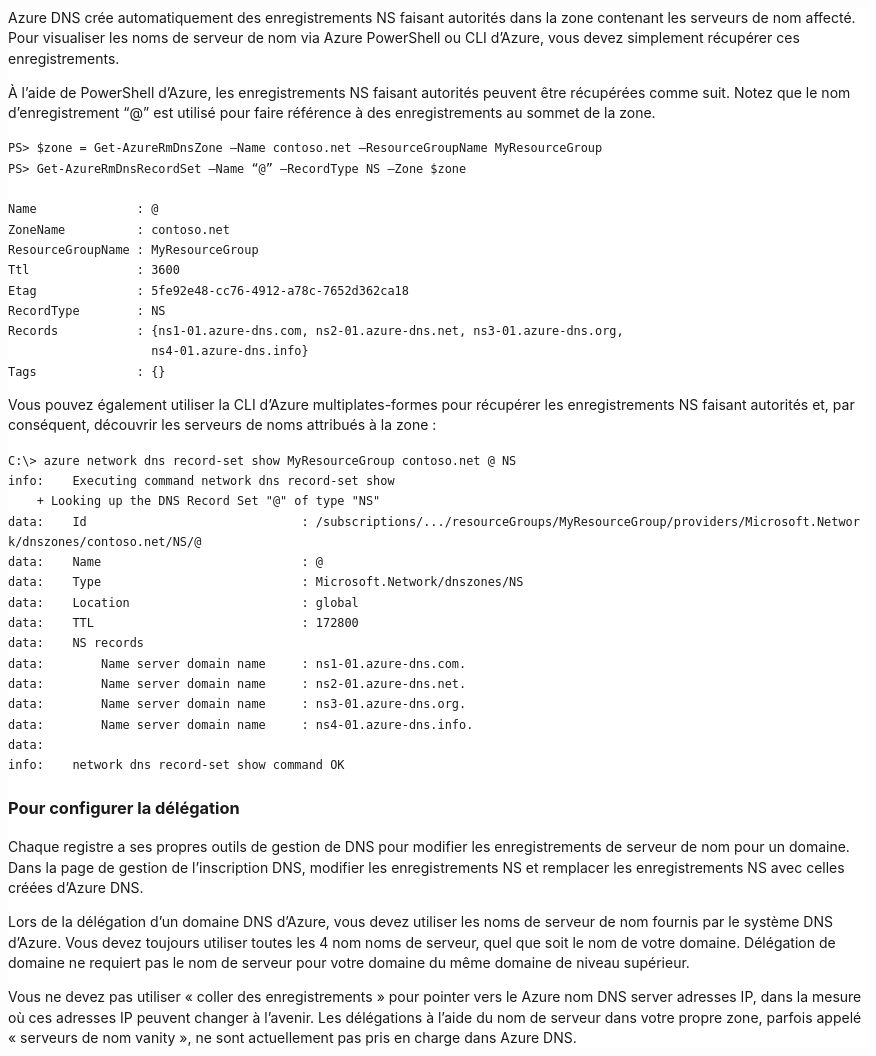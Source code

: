 Azure DNS crée automatiquement des enregistrements NS faisant autorités dans la zone contenant les serveurs de nom affecté.  Pour visualiser les noms de serveur de nom via Azure PowerShell ou CLI d’Azure, vous devez simplement récupérer ces enregistrements.

À l’aide de PowerShell d’Azure, les enregistrements NS faisant autorités peuvent être récupérées comme suit. Notez que le nom d’enregistrement “@” est utilisé pour faire référence à des enregistrements au sommet de la zone.

    PS> $zone = Get-AzureRmDnsZone –Name contoso.net –ResourceGroupName MyResourceGroup
    PS> Get-AzureRmDnsRecordSet –Name “@” –RecordType NS –Zone $zone

    Name              : @
    ZoneName          : contoso.net
    ResourceGroupName : MyResourceGroup
    Ttl               : 3600
    Etag              : 5fe92e48-cc76-4912-a78c-7652d362ca18
    RecordType        : NS
    Records           : {ns1-01.azure-dns.com, ns2-01.azure-dns.net, ns3-01.azure-dns.org,
                        ns4-01.azure-dns.info}
    Tags              : {}

Vous pouvez également utiliser la CLI d’Azure multiplates-formes pour récupérer les enregistrements NS faisant autorités et, par conséquent, découvrir les serveurs de noms attribués à la zone :

    C:\> azure network dns record-set show MyResourceGroup contoso.net @ NS
    info:    Executing command network dns record-set show
        + Looking up the DNS Record Set "@" of type "NS"
    data:    Id                              : /subscriptions/.../resourceGroups/MyResourceGroup/providers/Microsoft.Network/dnszones/contoso.net/NS/@
    data:    Name                            : @
    data:    Type                            : Microsoft.Network/dnszones/NS
    data:    Location                        : global
    data:    TTL                             : 172800
    data:    NS records
    data:        Name server domain name     : ns1-01.azure-dns.com.
    data:        Name server domain name     : ns2-01.azure-dns.net.
    data:        Name server domain name     : ns3-01.azure-dns.org.
    data:        Name server domain name     : ns4-01.azure-dns.info.
    data:
    info:    network dns record-set show command OK

### <a name="to-set-up-delegation"></a>Pour configurer la délégation

Chaque registre a ses propres outils de gestion de DNS pour modifier les enregistrements de serveur de nom pour un domaine. Dans la page de gestion de l’inscription DNS, modifier les enregistrements NS et remplacer les enregistrements NS avec celles créées d’Azure DNS.

Lors de la délégation d’un domaine DNS d’Azure, vous devez utiliser les noms de serveur de nom fournis par le système DNS d’Azure.  Vous devez toujours utiliser toutes les 4 nom noms de serveur, quel que soit le nom de votre domaine.  Délégation de domaine ne requiert pas le nom de serveur pour votre domaine du même domaine de niveau supérieur.

Vous ne devez pas utiliser « coller des enregistrements » pour pointer vers le Azure nom DNS server adresses IP, dans la mesure où ces adresses IP peuvent changer à l’avenir. Les délégations à l’aide du nom de serveur dans votre propre zone, parfois appelé « serveurs de nom vanity », ne sont actuellement pas pris en charge dans Azure DNS.
